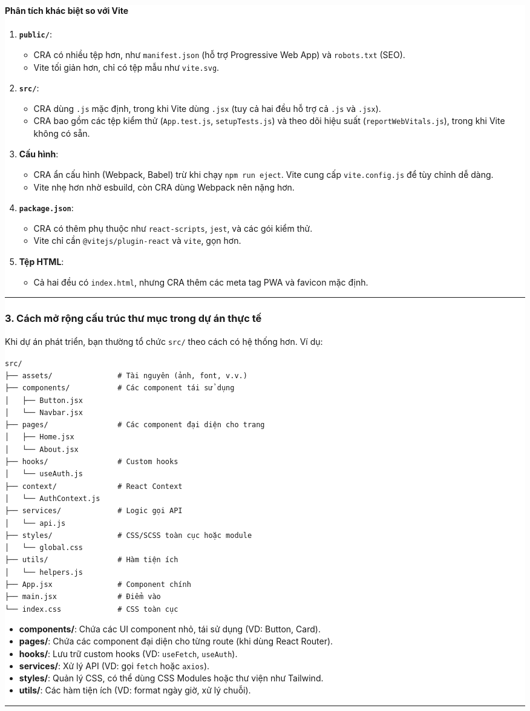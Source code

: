 #### Phân tích khác biệt so với Vite
1. **`public/`**:
   - CRA có nhiều tệp hơn, như `manifest.json` (hỗ trợ Progressive Web App) và `robots.txt` (SEO).
   - Vite tối giản hơn, chỉ có tệp mẫu như `vite.svg`.

2. **`src/`**:
   - CRA dùng `.js` mặc định, trong khi Vite dùng `.jsx` (tuy cả hai đều hỗ trợ cả `.js` và `.jsx`).
   - CRA bao gồm các tệp kiểm thử (`App.test.js`, `setupTests.js`) và theo dõi hiệu suất (`reportWebVitals.js`), trong khi Vite không có sẵn.

3. **Cấu hình**:
   - CRA ẩn cấu hình (Webpack, Babel) trừ khi chạy `npm run eject`. Vite cung cấp `vite.config.js` để tùy chỉnh dễ dàng.
   - Vite nhẹ hơn nhờ esbuild, còn CRA dùng Webpack nên nặng hơn.

4. **`package.json`**:
   - CRA có thêm phụ thuộc như `react-scripts`, `jest`, và các gói kiểm thử.
   - Vite chỉ cần `@vitejs/plugin-react` và `vite`, gọn hơn.

5. **Tệp HTML**:
   - Cả hai đều có `index.html`, nhưng CRA thêm các meta tag PWA và favicon mặc định.

---

### 3. Cách mở rộng cấu trúc thư mục trong dự án thực tế

Khi dự án phát triển, bạn thường tổ chức `src/` theo cách có hệ thống hơn. Ví dụ:

```
src/
├── assets/               # Tài nguyên (ảnh, font, v.v.)
├── components/           # Các component tái sử dụng
│   ├── Button.jsx
│   └── Navbar.jsx
├── pages/                # Các component đại diện cho trang
│   ├── Home.jsx
│   └── About.jsx
├── hooks/                # Custom hooks
│   └── useAuth.js
├── context/              # React Context
│   └── AuthContext.js
├── services/             # Logic gọi API
│   └── api.js
├── styles/               # CSS/SCSS toàn cục hoặc module
│   └── global.css
├── utils/                # Hàm tiện ích
│   └── helpers.js
├── App.jsx               # Component chính
├── main.jsx              # Điểm vào
└── index.css             # CSS toàn cục
```

- **components/**: Chứa các UI component nhỏ, tái sử dụng (VD: Button, Card).
- **pages/**: Chứa các component đại diện cho từng route (khi dùng React Router).
- **hooks/**: Lưu trữ custom hooks (VD: `useFetch`, `useAuth`).
- **services/**: Xử lý API (VD: gọi `fetch` hoặc `axios`).
- **styles/**: Quản lý CSS, có thể dùng CSS Modules hoặc thư viện như Tailwind.
- **utils/**: Các hàm tiện ích (VD: format ngày giờ, xử lý chuỗi).

---